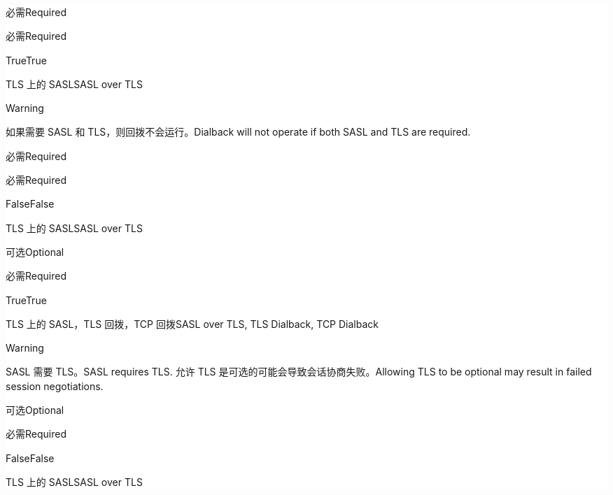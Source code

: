 <td><p><span data-ttu-id="ea8c1-149">必需</span><span class="sxs-lookup"><span data-stu-id="ea8c1-149">Required</span></span></p></td>
<td><p><span data-ttu-id="ea8c1-150">必需</span><span class="sxs-lookup"><span data-stu-id="ea8c1-150">Required</span></span></p></td>
<td><p><span data-ttu-id="ea8c1-151">True</span><span class="sxs-lookup"><span data-stu-id="ea8c1-151">True</span></span></p></td>
<td><p><span data-ttu-id="ea8c1-152">TLS 上的 SASL</span><span class="sxs-lookup"><span data-stu-id="ea8c1-152">SASL over TLS</span></span></p></td>
<td><div>

> [!WARNING]  
> <span data-ttu-id="ea8c1-153">如果需要 SASL 和 TLS，则回拨不会运行。</span><span class="sxs-lookup"><span data-stu-id="ea8c1-153">Dialback will not operate if both SASL and TLS are required.</span></span>


</div></td>
</tr>
<tr class="even">
<td><p><span data-ttu-id="ea8c1-154">必需</span><span class="sxs-lookup"><span data-stu-id="ea8c1-154">Required</span></span></p></td>
<td><p><span data-ttu-id="ea8c1-155">必需</span><span class="sxs-lookup"><span data-stu-id="ea8c1-155">Required</span></span></p></td>
<td><p><span data-ttu-id="ea8c1-156">False</span><span class="sxs-lookup"><span data-stu-id="ea8c1-156">False</span></span></p></td>
<td><p><span data-ttu-id="ea8c1-157">TLS 上的 SASL</span><span class="sxs-lookup"><span data-stu-id="ea8c1-157">SASL over TLS</span></span></p></td>
<td></td>
</tr>
<tr class="odd">
<td><p><span data-ttu-id="ea8c1-158">可选</span><span class="sxs-lookup"><span data-stu-id="ea8c1-158">Optional</span></span></p></td>
<td><p><span data-ttu-id="ea8c1-159">必需</span><span class="sxs-lookup"><span data-stu-id="ea8c1-159">Required</span></span></p></td>
<td><p><span data-ttu-id="ea8c1-160">True</span><span class="sxs-lookup"><span data-stu-id="ea8c1-160">True</span></span></p></td>
<td><p><span data-ttu-id="ea8c1-161">TLS 上的 SASL，TLS 回拨，TCP 回拨</span><span class="sxs-lookup"><span data-stu-id="ea8c1-161">SASL over TLS, TLS Dialback, TCP Dialback</span></span></p></td>
<td><div>

> [!WARNING]  
> <span data-ttu-id="ea8c1-162">SASL 需要 TLS。</span><span class="sxs-lookup"><span data-stu-id="ea8c1-162">SASL requires TLS.</span></span> <span data-ttu-id="ea8c1-163">允许 TLS 是可选的可能会导致会话协商失败。</span><span class="sxs-lookup"><span data-stu-id="ea8c1-163">Allowing TLS to be optional may result in failed session negotiations.</span></span>


</div></td>
</tr>
<tr class="even">
<td><p><span data-ttu-id="ea8c1-164">可选</span><span class="sxs-lookup"><span data-stu-id="ea8c1-164">Optional</span></span></p></td>
<td><p><span data-ttu-id="ea8c1-165">必需</span><span class="sxs-lookup"><span data-stu-id="ea8c1-165">Required</span></span></p></td>
<td><p><span data-ttu-id="ea8c1-166">False</span><span class="sxs-lookup"><span data-stu-id="ea8c1-166">False</span></span></p></td>
<td><p><span data-ttu-id="ea8c1-167">TLS 上的 SASL</span><span class="sxs-lookup"><span data-stu-id="ea8c1-167">SASL over TLS</span></span></p></td>
<td><div>

